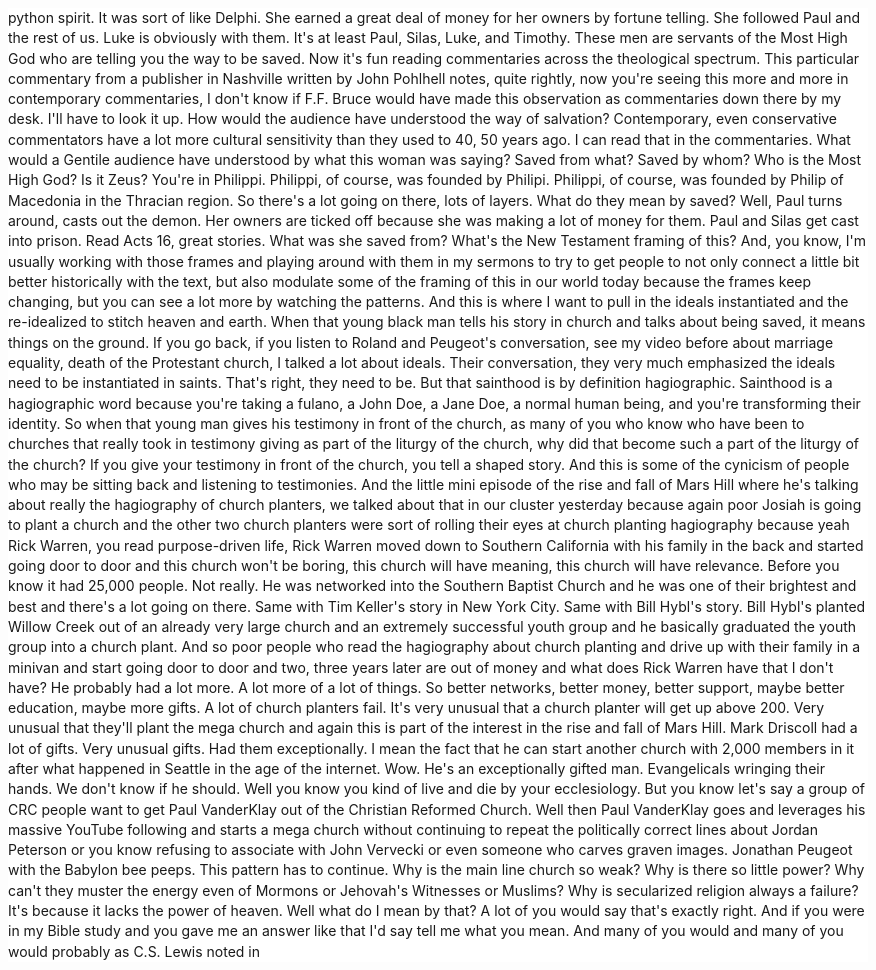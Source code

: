 python spirit. It was sort of like Delphi. She earned a great deal of money for her owners by fortune telling. She followed Paul and the rest of us. Luke is obviously with them. It's at least Paul, Silas, Luke, and Timothy. These men are servants of the Most High God who are telling you the way to be saved. Now it's fun reading commentaries across the theological spectrum. This particular commentary from a publisher in Nashville written by John Pohlhell notes, quite rightly, now you're seeing this more and more in contemporary commentaries, I don't know if F.F. Bruce would have made this observation as commentaries down there by my desk. I'll have to look it up. How would the audience have understood the way of salvation? Contemporary, even conservative commentators have a lot more cultural sensitivity than they used to 40, 50 years ago. I can read that in the commentaries. What would a Gentile audience have understood by what this woman was saying? Saved from what? Saved by whom? Who is the Most High God? Is it Zeus? You're in Philippi. Philippi, of course, was founded by Philipi. Philippi, of course, was founded by Philip of Macedonia in the Thracian region. So there's a lot going on there, lots of layers. What do they mean by saved? Well, Paul turns around, casts out the demon. Her owners are ticked off because she was making a lot of money for them. Paul and Silas get cast into prison. Read Acts 16, great stories. What was she saved from? What's the New Testament framing of this? And, you know, I'm usually working with those frames and playing around with them in my sermons to try to get people to not only connect a little bit better historically with the text, but also modulate some of the framing of this in our world today because the frames keep changing, but you can see a lot more by watching the patterns. And this is where I want to pull in the ideals instantiated and the re-idealized to stitch heaven and earth. When that young black man tells his story in church and talks about being saved, it means things on the ground. If you go back, if you listen to Roland and Peugeot's conversation, see my video before about marriage equality, death of the Protestant church, I talked a lot about ideals. Their conversation, they very much emphasized the ideals need to be instantiated in saints. That's right, they need to be. But that sainthood is by definition hagiographic. Sainthood is a hagiographic word because you're taking a fulano, a John Doe, a Jane Doe, a normal human being, and you're transforming their identity. So when that young man gives his testimony in front of the church, as many of you who know who have been to churches that really took in testimony giving as part of the liturgy of the church, why did that become such a part of the liturgy of the church? If you give your testimony in front of the church, you tell a shaped story. And this is some of the cynicism of people who may be sitting back and listening to testimonies. And the little mini episode of the rise and fall of Mars Hill where he's talking about really the hagiography of church planters, we talked about that in our cluster yesterday because again poor Josiah is going to plant a church and the other two church planters were sort of rolling their eyes at church planting hagiography because yeah Rick Warren, you read purpose-driven life, Rick Warren moved down to Southern California with his family in the back and started going door to door and this church won't be boring, this church will have meaning, this church will have relevance. Before you know it had 25,000 people. Not really. He was networked into the Southern Baptist Church and he was one of their brightest and best and there's a lot going on there. Same with Tim Keller's story in New York City. Same with Bill Hybl's story. Bill Hybl's planted Willow Creek out of an already very large church and an extremely successful youth group and he basically graduated the youth group into a church plant. And so poor people who read the hagiography about church planting and drive up with their family in a minivan and start going door to door and two, three years later are out of money and what does Rick Warren have that I don't have? He probably had a lot more. A lot more of a lot of things. So better networks, better money, better support, maybe better education, maybe more gifts. A lot of church planters fail. It's very unusual that a church planter will get up above 200. Very unusual that they'll plant the mega church and again this is part of the interest in the rise and fall of Mars Hill. Mark Driscoll had a lot of gifts. Very unusual gifts. Had them exceptionally. I mean the fact that he can start another church with 2,000 members in it after what happened in Seattle in the age of the internet. Wow. He's an exceptionally gifted man. Evangelicals wringing their hands. We don't know if he should. Well you know you kind of live and die by your ecclesiology. But you know let's say a group of CRC people want to get Paul VanderKlay out of the Christian Reformed Church. Well then Paul VanderKlay goes and leverages his massive YouTube following and starts a mega church without continuing to repeat the politically correct lines about Jordan Peterson or you know refusing to associate with John Vervecki or even someone who carves graven images. Jonathan Peugeot with the Babylon bee peeps. This pattern has to continue. Why is the main line church so weak? Why is there so little power? Why can't they muster the energy even of Mormons or Jehovah's Witnesses or Muslims? Why is secularized religion always a failure? It's because it lacks the power of heaven. Well what do I mean by that? A lot of you would say that's exactly right. And if you were in my Bible study and you gave me an answer like that I'd say tell me what you mean. And many of you would and many of you would probably as C.S. Lewis noted in